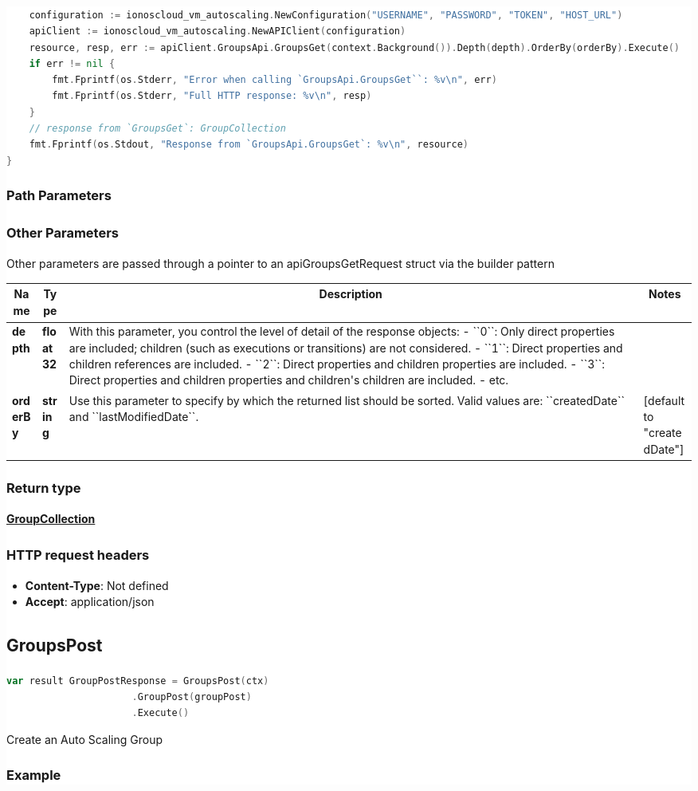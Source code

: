 ```go
    configuration := ionoscloud_vm_autoscaling.NewConfiguration("USERNAME", "PASSWORD", "TOKEN", "HOST_URL")
    apiClient := ionoscloud_vm_autoscaling.NewAPIClient(configuration)
    resource, resp, err := apiClient.GroupsApi.GroupsGet(context.Background()).Depth(depth).OrderBy(orderBy).Execute()
    if err != nil {
        fmt.Fprintf(os.Stderr, "Error when calling `GroupsApi.GroupsGet``: %v\n", err)
        fmt.Fprintf(os.Stderr, "Full HTTP response: %v\n", resp)
    }
    // response from `GroupsGet`: GroupCollection
    fmt.Fprintf(os.Stdout, "Response from `GroupsApi.GroupsGet`: %v\n", resource)
}
```

### Path Parameters



### Other Parameters

Other parameters are passed through a pointer to an apiGroupsGetRequest struct via the builder pattern


|Name | Type | Description  | Notes|
|------------- | ------------- | ------------- | -------------|
| **depth** | **float32** | With this parameter, you control the level of detail of the response objects:    - &#x60;&#x60;0&#x60;&#x60;: Only direct properties are included; children (such as executions or transitions) are not considered.    - &#x60;&#x60;1&#x60;&#x60;: Direct properties and children references are included.    - &#x60;&#x60;2&#x60;&#x60;: Direct properties and children properties are included.    - &#x60;&#x60;3&#x60;&#x60;: Direct properties and children properties and children&#39;s children are included.    - etc.   | |
| **orderBy** | **string** | Use this parameter to specify by which the returned list should be sorted. Valid values are: &#x60;&#x60;createdDate&#x60;&#x60; and &#x60;&#x60;lastModifiedDate&#x60;&#x60;. | [default to &quot;createdDate&quot;]|

### Return type

[**GroupCollection**](../models/GroupCollection.md)

### HTTP request headers

- **Content-Type**: Not defined
- **Accept**: application/json



## GroupsPost

```go
var result GroupPostResponse = GroupsPost(ctx)
                      .GroupPost(groupPost)
                      .Execute()
```

Create an Auto Scaling Group



### Example
